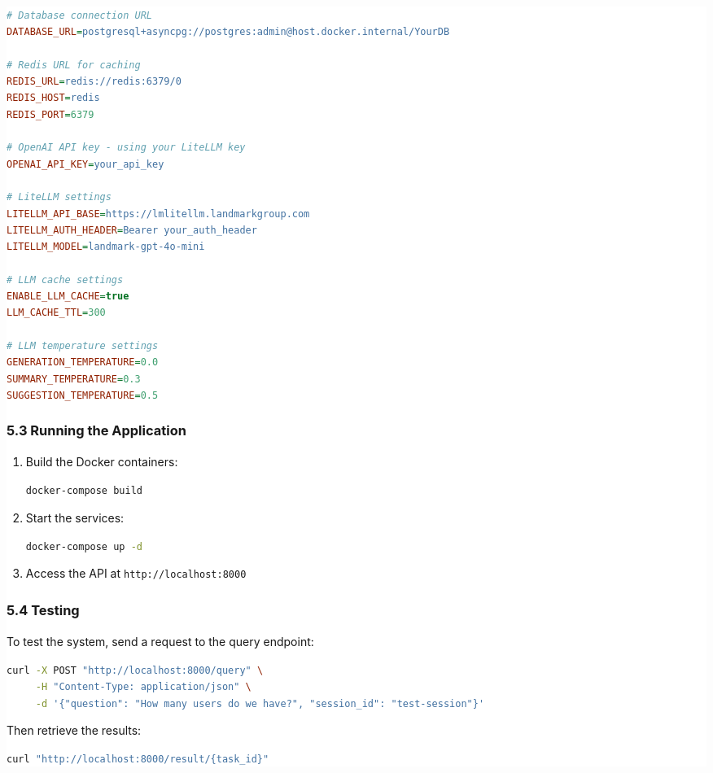 ```ini
# Database connection URL
DATABASE_URL=postgresql+asyncpg://postgres:admin@host.docker.internal/YourDB

# Redis URL for caching
REDIS_URL=redis://redis:6379/0
REDIS_HOST=redis
REDIS_PORT=6379

# OpenAI API key - using your LiteLLM key
OPENAI_API_KEY=your_api_key

# LiteLLM settings
LITELLM_API_BASE=https://lmlitellm.landmarkgroup.com
LITELLM_AUTH_HEADER=Bearer your_auth_header
LITELLM_MODEL=landmark-gpt-4o-mini

# LLM cache settings
ENABLE_LLM_CACHE=true
LLM_CACHE_TTL=300

# LLM temperature settings
GENERATION_TEMPERATURE=0.0
SUMMARY_TEMPERATURE=0.3
SUGGESTION_TEMPERATURE=0.5
```

### 5.3 Running the Application

1. Build the Docker containers:
   ```bash
   docker-compose build
   ```

2. Start the services:
   ```bash
   docker-compose up -d
   ```

3. Access the API at `http://localhost:8000`

### 5.4 Testing

To test the system, send a request to the query endpoint:

```bash
curl -X POST "http://localhost:8000/query" \
     -H "Content-Type: application/json" \
     -d '{"question": "How many users do we have?", "session_id": "test-session"}'
```

Then retrieve the results:

```bash
curl "http://localhost:8000/result/{task_id}"
```
